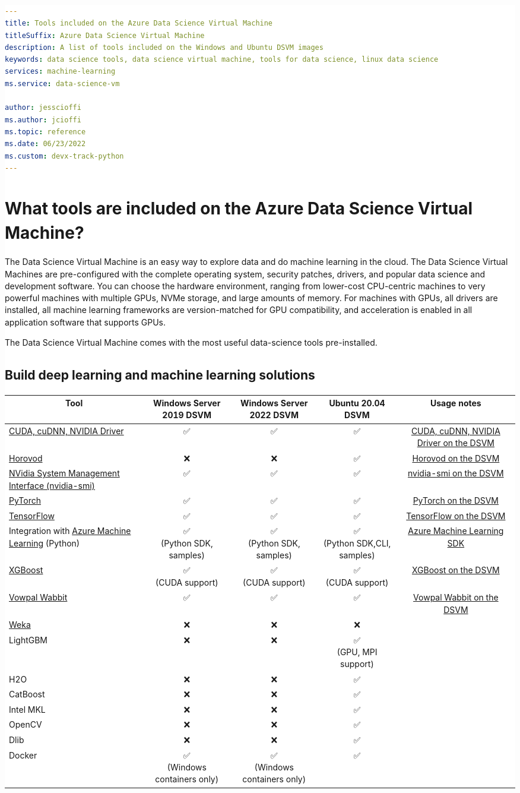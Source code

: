 ```yaml
---
title: Tools included on the Azure Data Science Virtual Machine
titleSuffix: Azure Data Science Virtual Machine
description: A list of tools included on the Windows and Ubuntu DSVM images
keywords: data science tools, data science virtual machine, tools for data science, linux data science
services: machine-learning
ms.service: data-science-vm

author: jesscioffi
ms.author: jcioffi
ms.topic: reference
ms.date: 06/23/2022
ms.custom: devx-track-python
---
```


# What tools are included on the Azure Data Science Virtual Machine?

The Data Science Virtual Machine is an easy way to explore data and do machine learning in the cloud. The Data Science Virtual Machines are pre-configured with the complete operating system, security patches, drivers, and popular data science and development software. You can choose the hardware environment, ranging from lower-cost CPU-centric machines to very powerful machines with multiple GPUs, NVMe storage, and large amounts of memory. For machines with GPUs, all drivers are installed, all machine learning frameworks are version-matched for GPU compatibility, and acceleration is enabled in all application software that supports GPUs.

The Data Science Virtual Machine comes with the most useful data-science tools pre-installed.

## Build deep learning and machine learning solutions

| Tool | Windows Server 2019 DSVM | Windows Server 2022 DSVM | Ubuntu 20.04 DSVM | Usage notes |
|--|:-:|:-:|:-:|:-:|
| [CUDA, cuDNN, NVIDIA Driver](https://developer.nvidia.com/cuda-toolkit) | <span class='green-check'>&#9989;</span> |<span class='green-check'>&#9989;</span> | <span class='green-check'>&#9989;</span></br> | [CUDA, cuDNN, NVIDIA Driver on the DSVM](./dsvm-tools-deep-learning-frameworks.md#cuda-cudnn-nvidia-driver) |
| [Horovod](https://github.com/horovod/horovod) | <span class='red-x'>&#10060;</span> | <span class='red-x'>&#10060;</span> | <span class='green-check'>&#9989;</span> | [Horovod on the DSVM](./dsvm-tools-deep-learning-frameworks.md#horovod) |
| [NVidia System Management Interface  (nvidia-smi)](https://developer.nvidia.com/nvidia-system-management-interface) | <span class='green-check'>&#9989;</span> | <span class='green-check'>&#9989;</span> | <span class='green-check'>&#9989;</span> | [nvidia-smi on the DSVM](./dsvm-tools-deep-learning-frameworks.md#nvidia-system-management-interface-nvidia-smi) |
| [PyTorch](https://pytorch.org) | <span class='green-check'>&#9989;</span> | <span class='green-check'>&#9989;</span> | <span class='green-check'>&#9989;</span> | [PyTorch on the DSVM](./dsvm-tools-deep-learning-frameworks.md#pytorch) |
| [TensorFlow](https://www.tensorflow.org) | <span class='green-check'>&#9989;</span> | <span class='green-check'>&#9989;</span></br> | <span class='green-check'>&#9989;</span> | [TensorFlow on the DSVM](./dsvm-tools-deep-learning-frameworks.md#tensorflow) |
| Integration with [Azure Machine Learning](https://azure.microsoft.com/services/machine-learning/) (Python) | <span class='green-check'>&#9989;</span></br> (Python SDK, samples) | <span class='green-check'>&#9989;</span></br> (Python SDK, samples) | <span class='green-check'>&#9989;</span></br> (Python SDK,CLI, samples) | [Azure Machine Learning SDK](./dsvm-tools-data-science.md#azure-machine-learning-sdk-for-python) |
| [XGBoost](https://github.com/dmlc/xgboost) | <span class='green-check'>&#9989;</span></br> (CUDA support)  | <span class='green-check'>&#9989;</span></br> (CUDA support) | <span class='green-check'>&#9989;</span></br> (CUDA support) | [XGBoost on the DSVM](./dsvm-tools-data-science.md#xgboost) |
| [Vowpal Wabbit](https://github.com/JohnLangford/vowpal_wabbit) | <span class='green-check'>&#9989;</span> | <span class='green-check'>&#9989;</span> | <span class='green-check'>&#9989;</span></br> | [Vowpal Wabbit on the DSVM](./dsvm-tools-data-science.md#vowpal-wabbit) |
| [Weka](https://ml.cms.waikato.ac.nz/weka/index.html) | <span class='red-x'>&#10060;</span> | <span class='red-x'>&#10060;</span> | <span class='red-x'>&#10060;</span> | |
| LightGBM | <span class='red-x'>&#10060;</span> | <span class='red-x'>&#10060;</span> | <span class='green-check'>&#9989;</span></br> (GPU, MPI support) | |
| H2O | <span class='red-x'>&#10060;</span> | <span class='red-x'>&#10060;</span> | <span class='green-check'>&#9989;</span> | |
| CatBoost | <span class='red-x'>&#10060;</span> | <span class='red-x'>&#10060;</span> | <span class='green-check'>&#9989;</span> | |
| Intel MKL | <span class='red-x'>&#10060;</span> | <span class='red-x'>&#10060;</span> | <span class='green-check'>&#9989;</span> | |
| OpenCV | <span class='red-x'>&#10060;</span> | <span class='red-x'>&#10060;</span> | <span class='green-check'>&#9989;</span> | |
| Dlib | <span class='red-x'>&#10060;</span> | <span class='red-x'>&#10060;</span> | <span class='green-check'>&#9989;</span> | |
| Docker | <span class='green-check'>&#9989;</span><br/> (Windows containers only)  | <span class='green-check'>&#9989;</span> <br/> (Windows containers only) | <span class='green-check'>&#9989;</span> | |